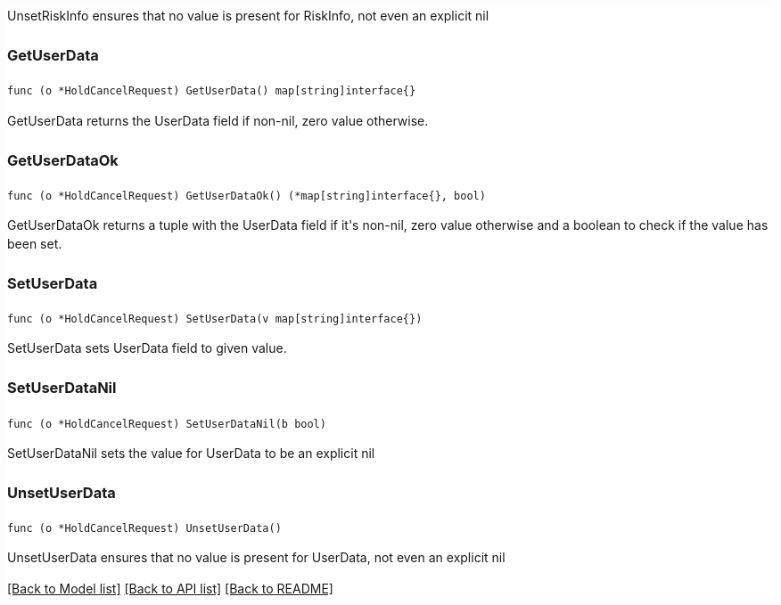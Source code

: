 UnsetRiskInfo ensures that no value is present for RiskInfo, not even an explicit nil
### GetUserData

`func (o *HoldCancelRequest) GetUserData() map[string]interface{}`

GetUserData returns the UserData field if non-nil, zero value otherwise.

### GetUserDataOk

`func (o *HoldCancelRequest) GetUserDataOk() (*map[string]interface{}, bool)`

GetUserDataOk returns a tuple with the UserData field if it's non-nil, zero value otherwise
and a boolean to check if the value has been set.

### SetUserData

`func (o *HoldCancelRequest) SetUserData(v map[string]interface{})`

SetUserData sets UserData field to given value.


### SetUserDataNil

`func (o *HoldCancelRequest) SetUserDataNil(b bool)`

 SetUserDataNil sets the value for UserData to be an explicit nil

### UnsetUserData
`func (o *HoldCancelRequest) UnsetUserData()`

UnsetUserData ensures that no value is present for UserData, not even an explicit nil

[[Back to Model list]](../README.md#documentation-for-models) [[Back to API list]](../README.md#documentation-for-api-endpoints) [[Back to README]](../README.md)


